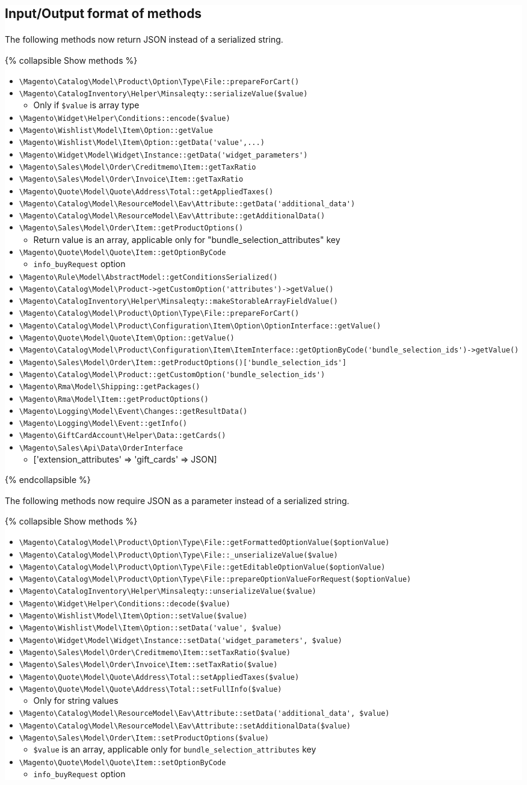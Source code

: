 ## Input/Output format of methods

The following methods now return JSON instead of a serialized string.

{% collapsible Show methods %}

* `\Magento\Catalog\Model\Product\Option\Type\File::prepareForCart()`
* `\Magento\CatalogInventory\Helper\Minsaleqty::serializeValue($value)`
  * Only if `$value` is array type
* `\Magento\Widget\Helper\Conditions::encode($value)`
* `\Magento\Wishlist\Model\Item\Option::getValue`
* `\Magento\Wishlist\Model\Item\Option::getData('value',...)`
* `\Magento\Widget\Model\Widget\Instance::getData('widget_parameters')`
* `\Magento\Sales\Model\Order\Creditmemo\Item::getTaxRatio`
* `\Magento\Sales\Model\Order\Invoice\Item::getTaxRatio`
* `\Magento\Quote\Model\Quote\Address\Total::getAppliedTaxes()`
* `\Magento\Catalog\Model\ResourceModel\Eav\Attribute::getData('additional_data')`
* `\Magento\Catalog\Model\ResourceModel\Eav\Attribute::getAdditionalData()`
* `\Magento\Sales\Model\Order\Item::getProductOptions()`
  * Return value is an array, applicable only for "bundle_selection_attributes" key
* `\Magento\Quote\Model\Quote\Item::getOptionByCode`
  * `info_buyRequest` option
* `\Magento\Rule\Model\AbstractModel::getConditionsSerialized()`
* `\Magento\Catalog\Model\Product->getCustomOption('attributes')->getValue()`
* `\Magento\CatalogInventory\Helper\Minsaleqty::makeStorableArrayFieldValue()`
* `\Magento\Catalog\Model\Product\Option\Type\File::prepareForCart()`
* `\Magento\Catalog\Model\Product\Configuration\Item\Option\OptionInterface::getValue()`
* `\Magento\Quote\Model\Quote\Item\Option::getValue()`
* `\Magento\Catalog\Model\Product\Configuration\Item\ItemInterface::getOptionByCode('bundle_selection_ids')->getValue()`
* `\Magento\Sales\Model\Order\Item::getProductOptions()['bundle_selection_ids']`
* `\Magento\Catalog\Model\Product::getCustomOption('bundle_selection_ids')`
* `\Magento\Rma\Model\Shipping::getPackages()`
* `\Magento\Rma\Model\Item::getProductOptions()`
* `\Magento\Logging\Model\Event\Changes::getResultData()`
* `\Magento\Logging\Model\Event::getInfo()`
* `\Magento\GiftCardAccount\Helper\Data::getCards()`
* `\Magento\Sales\Api\Data\OrderInterface`
  * ['extension_attributes' => 'gift_cards' => JSON]

{% endcollapsible %}

The following methods now require JSON as a parameter instead of a serialized string.

{% collapsible Show methods %}

* `\Magento\Catalog\Model\Product\Option\Type\File::getFormattedOptionValue($optionValue)`
* `\Magento\Catalog\Model\Product\Option\Type\File::_unserializeValue($value)`
* `\Magento\Catalog\Model\Product\Option\Type\File::getEditableOptionValue($optionValue)`
* `\Magento\Catalog\Model\Product\Option\Type\File::prepareOptionValueForRequest($optionValue)`
* `\Magento\CatalogInventory\Helper\Minsaleqty::unserializeValue($value)`
* `\Magento\Widget\Helper\Conditions::decode($value)`
* `\Magento\Wishlist\Model\Item\Option::setValue($value)`
* `\Magento\Wishlist\Model\Item\Option::setData('value', $value)`
* `\Magento\Widget\Model\Widget\Instance::setData('widget_parameters', $value)`
* `\Magento\Sales\Model\Order\Creditmemo\Item::setTaxRatio($value)`
* `\Magento\Sales\Model\Order\Invoice\Item::setTaxRatio($value)`
* `\Magento\Quote\Model\Quote\Address\Total::setAppliedTaxes($value)`
* `\Magento\Quote\Model\Quote\Address\Total::setFullInfo($value)`
  * Only for string values
* `\Magento\Catalog\Model\ResourceModel\Eav\Attribute::setData('additional_data', $value)`
* `\Magento\Catalog\Model\ResourceModel\Eav\Attribute::setAdditionalData($value)`
* `\Magento\Sales\Model\Order\Item::setProductOptions($value)`
  * `$value` is an array, applicable only for `bundle_selection_attributes` key
* `\Magento\Quote\Model\Quote\Item::setOptionByCode`
  * `info_buyRequest` option
